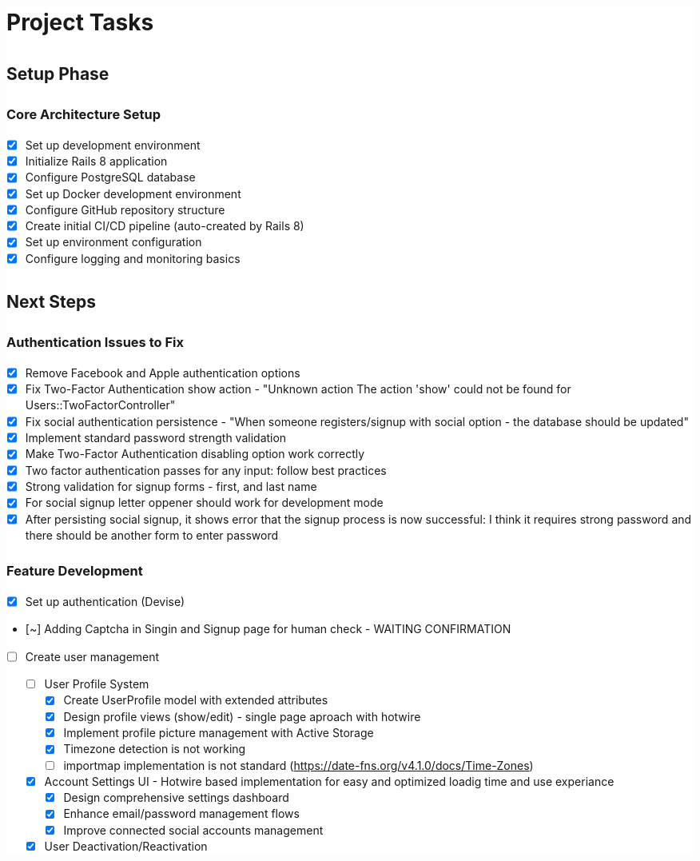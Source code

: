 # Project Tasks

## Setup Phase

### Core Architecture Setup

- [x] Set up development environment
- [x] Initialize Rails 8 application
- [x] Configure PostgreSQL database
- [x] Set up Docker development environment
- [x] Configure GitHub repository structure
- [x] Create initial CI/CD pipeline (auto-created by Rails 8)
- [x] Set up environment configuration
- [x] Configure logging and monitoring basics

## Next Steps

### Authentication Issues to Fix

- [x] Remove Facebook and Apple authentication options
- [x] Fix Two-Factor Authentication show action - "Unknown action The action 'show' could not be found for Users::TwoFactorController"
- [x] Fix social authentication persistence - "When someone registers/signup with social option - the database should be updated"
- [x] Implement standard password strength validation
- [x] Make Two-Factor Authentication disabling option work correctly
- [x] Two factor authentication passes for any input: follow best practices
- [x] Strong validation for signup forms - first, and last name
- [x] For social signup letter oppener should work for development mode
- [x] After persisting social signup, it shows error that the signup process is now successful: I think it requires strong password and there should be another form to enter password

### Feature Development

- [x] Set up authentication (Devise)
- [~] Adding Captcha in Singin and Signup page for human check - WAITING CONFIRMATION
- [ ] Create user management

  - [ ] User Profile System
    - [x] Create UserProfile model with extended attributes
    - [x] Design profile views (show/edit) - single page aproach with hotwire
    - [x] Implement profile picture management with Active Storage
    - [x] Timezone detection is not working
    - [ ] importmap implementation is not standard (https://date-fns.org/v4.1.0/docs/Time-Zones)
  - [x] Account Settings UI - Hotwire based implementation for easy and optimized loadig time and use experiance
    - [x] Design comprehensive settings dashboard
    - [x] Enhance email/password management flows
    - [x] Improve connected social accounts management
  - [x] User Deactivation/Reactivation
